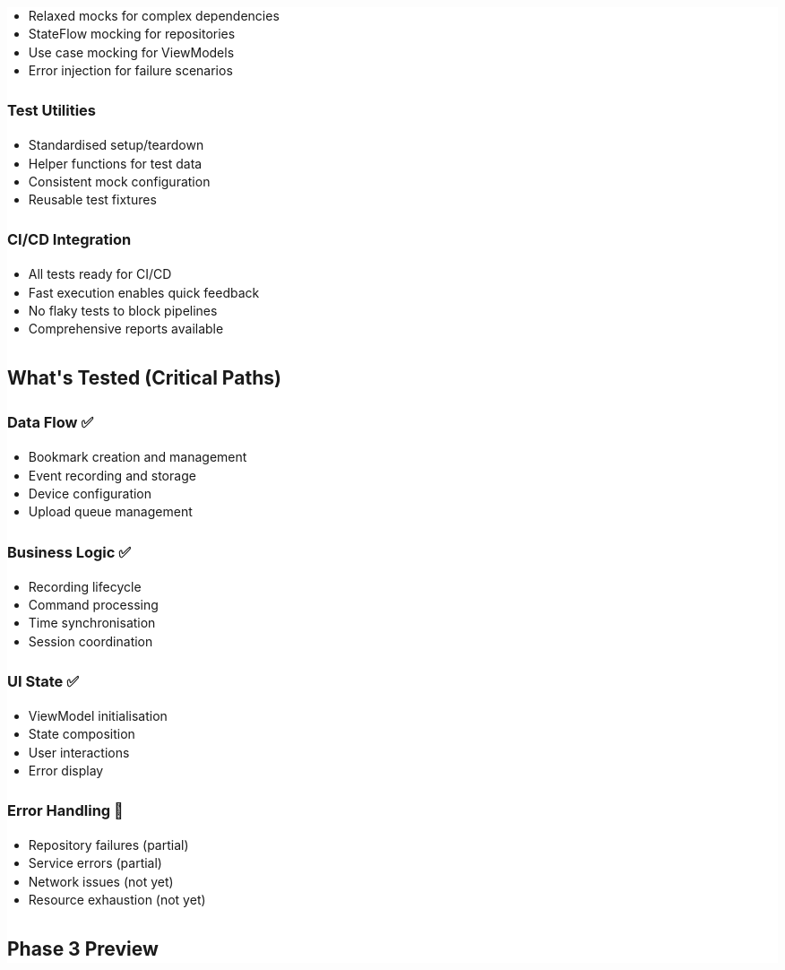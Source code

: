 - Relaxed mocks for complex dependencies
- StateFlow mocking for repositories
- Use case mocking for ViewModels
- Error injection for failure scenarios

### Test Utilities

- Standardised setup/teardown
- Helper functions for test data
- Consistent mock configuration
- Reusable test fixtures

### CI/CD Integration

- All tests ready for CI/CD
- Fast execution enables quick feedback
- No flaky tests to block pipelines
- Comprehensive reports available

## What's Tested (Critical Paths)

### Data Flow ✅

- Bookmark creation and management
- Event recording and storage
- Device configuration
- Upload queue management

### Business Logic ✅

- Recording lifecycle
- Command processing
- Time synchronisation
- Session coordination

### UI State ✅

- ViewModel initialisation
- State composition
- User interactions
- Error display

### Error Handling 🔄

- Repository failures (partial)
- Service errors (partial)
- Network issues (not yet)
- Resource exhaustion (not yet)

## Phase 3 Preview
